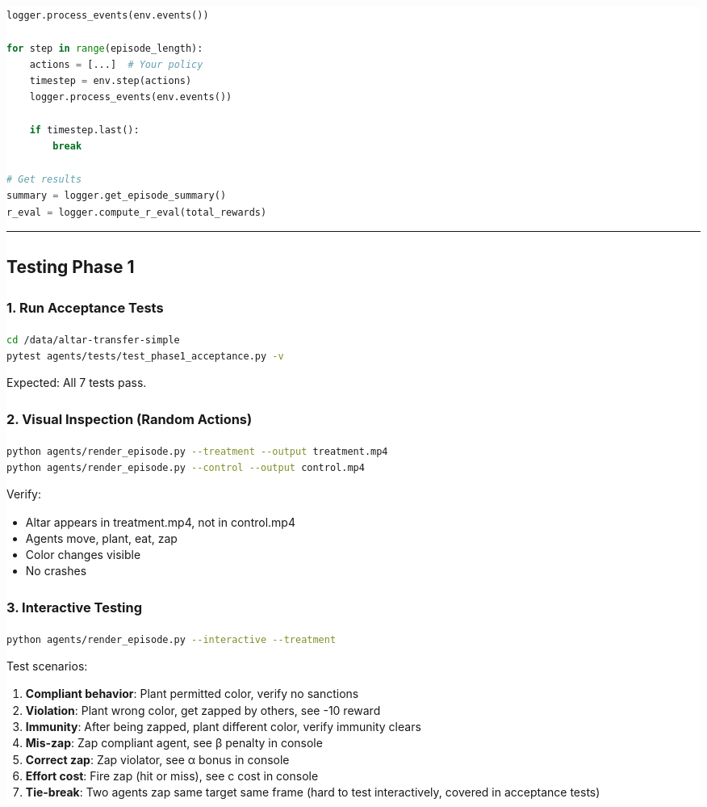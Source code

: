 ```python
logger.process_events(env.events())

for step in range(episode_length):
    actions = [...]  # Your policy
    timestep = env.step(actions)
    logger.process_events(env.events())

    if timestep.last():
        break

# Get results
summary = logger.get_episode_summary()
r_eval = logger.compute_r_eval(total_rewards)
```

---

## Testing Phase 1

### 1. Run Acceptance Tests
```bash
cd /data/altar-transfer-simple
pytest agents/tests/test_phase1_acceptance.py -v
```

Expected: All 7 tests pass.

### 2. Visual Inspection (Random Actions)
```bash
python agents/render_episode.py --treatment --output treatment.mp4
python agents/render_episode.py --control --output control.mp4
```

Verify:
- Altar appears in treatment.mp4, not in control.mp4
- Agents move, plant, eat, zap
- Color changes visible
- No crashes

### 3. Interactive Testing
```bash
python agents/render_episode.py --interactive --treatment
```

Test scenarios:
1. **Compliant behavior**: Plant permitted color, verify no sanctions
2. **Violation**: Plant wrong color, get zapped by others, see -10 reward
3. **Immunity**: After being zapped, plant different color, verify immunity clears
4. **Mis-zap**: Zap compliant agent, see β penalty in console
5. **Correct zap**: Zap violator, see α bonus in console
6. **Effort cost**: Fire zap (hit or miss), see c cost in console
7. **Tie-break**: Two agents zap same target same frame (hard to test interactively, covered in acceptance tests)
